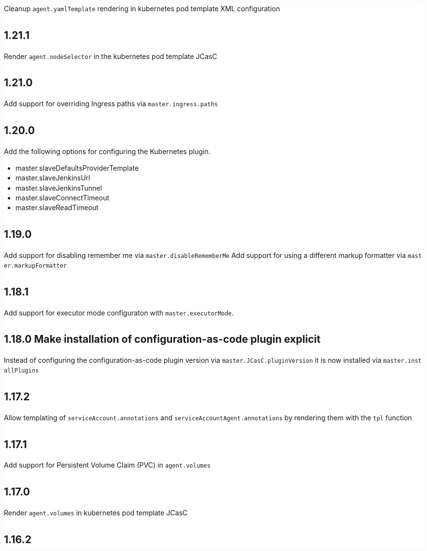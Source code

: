 Cleanup `agent.yamlTemplate` rendering in kubernetes pod template XML configuration

## 1.21.1

Render `agent.nodeSelector` in the kubernetes pod template JCasC

## 1.21.0

Add support for overriding Ingress paths via `master.ingress.paths`

## 1.20.0

Add the following options for configuring the Kubernetes plugin.

- master.slaveDefaultsProviderTemplate
- master.slaveJenkinsUrl
- master.slaveJenkinsTunnel
- master.slaveConnectTimeout
- master.slaveReadTimeout

## 1.19.0

Add support for disabling remember me via `master.disableRememberMe`
Add support for using a different markup formatter via `master.markupFormatter`

## 1.18.1

Add support for executor mode configuraton with `master.executorMode`.

## 1.18.0 Make installation of configuration-as-code plugin explicit

Instead of configuring the configuration-as-code plugin version via
`master.JCasC.pluginVersion` it is now installed via `master.installPlugins`

## 1.17.2

Allow templating of `serviceAccount.annotations` and `serviceAccountAgent.annotations` by rendering them with the `tpl` function

## 1.17.1

Add support for Persistent Volume Claim (PVC) in `agent.volumes`

## 1.17.0

Render `agent.volumes` in kubernetes pod template JCasC

## 1.16.2
